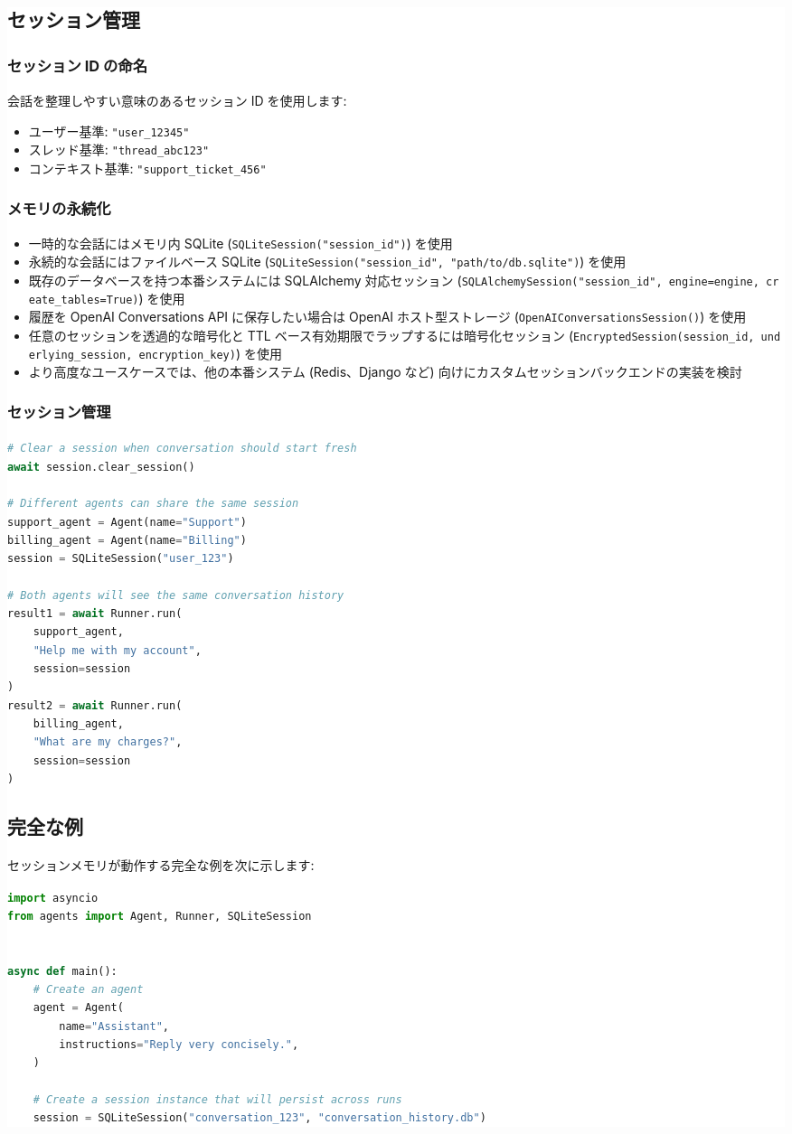 ## セッション管理

### セッション ID の命名

会話を整理しやすい意味のあるセッション ID を使用します:

- ユーザー基準: `"user_12345"`
- スレッド基準: `"thread_abc123"`
- コンテキスト基準: `"support_ticket_456"`

### メモリの永続化

- 一時的な会話にはメモリ内 SQLite (`SQLiteSession("session_id")`) を使用
- 永続的な会話にはファイルベース SQLite (`SQLiteSession("session_id", "path/to/db.sqlite")`) を使用
- 既存のデータベースを持つ本番システムには SQLAlchemy 対応セッション (`SQLAlchemySession("session_id", engine=engine, create_tables=True)`) を使用
- 履歴を OpenAI Conversations API に保存したい場合は OpenAI ホスト型ストレージ (`OpenAIConversationsSession()`) を使用
- 任意のセッションを透過的な暗号化と TTL ベース有効期限でラップするには暗号化セッション (`EncryptedSession(session_id, underlying_session, encryption_key)`) を使用
- より高度なユースケースでは、他の本番システム (Redis、Django など) 向けにカスタムセッションバックエンドの実装を検討

### セッション管理

```python
# Clear a session when conversation should start fresh
await session.clear_session()

# Different agents can share the same session
support_agent = Agent(name="Support")
billing_agent = Agent(name="Billing")
session = SQLiteSession("user_123")

# Both agents will see the same conversation history
result1 = await Runner.run(
    support_agent,
    "Help me with my account",
    session=session
)
result2 = await Runner.run(
    billing_agent,
    "What are my charges?",
    session=session
)
```

## 完全な例

セッションメモリが動作する完全な例を次に示します:

```python
import asyncio
from agents import Agent, Runner, SQLiteSession


async def main():
    # Create an agent
    agent = Agent(
        name="Assistant",
        instructions="Reply very concisely.",
    )

    # Create a session instance that will persist across runs
    session = SQLiteSession("conversation_123", "conversation_history.db")

```